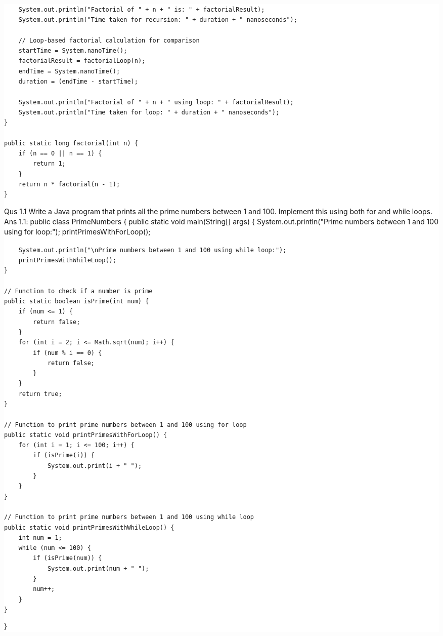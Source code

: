 
        System.out.println("Factorial of " + n + " is: " + factorialResult);
        System.out.println("Time taken for recursion: " + duration + " nanoseconds");
        
        // Loop-based factorial calculation for comparison
        startTime = System.nanoTime();
        factorialResult = factorialLoop(n);
        endTime = System.nanoTime();
        duration = (endTime - startTime);

        System.out.println("Factorial of " + n + " using loop: " + factorialResult);
        System.out.println("Time taken for loop: " + duration + " nanoseconds");
    }

    public static long factorial(int n) {
        if (n == 0 || n == 1) {
            return 1;
        }
        return n * factorial(n - 1);
    }

Qus 1.1		Write a Java program that prints all the prime numbers between 1 and 100.
Implement this using both for and while loops.
Ans 1.1: public class PrimeNumbers {
    public static void main(String[] args) {
        System.out.println("Prime numbers between 1 and 100 using for loop:");
        printPrimesWithForLoop();

        System.out.println("\nPrime numbers between 1 and 100 using while loop:");
        printPrimesWithWhileLoop();
    }

    // Function to check if a number is prime
    public static boolean isPrime(int num) {
        if (num <= 1) {
            return false;
        }
        for (int i = 2; i <= Math.sqrt(num); i++) {
            if (num % i == 0) {
                return false;
            }
        }
        return true;
    }

    // Function to print prime numbers between 1 and 100 using for loop
    public static void printPrimesWithForLoop() {
        for (int i = 1; i <= 100; i++) {
            if (isPrime(i)) {
                System.out.print(i + " ");
            }
        }
    }

    // Function to print prime numbers between 1 and 100 using while loop
    public static void printPrimesWithWhileLoop() {
        int num = 1;
        while (num <= 100) {
            if (isPrime(num)) {
                System.out.print(num + " ");
            }
            num++;
        }
    }
}
